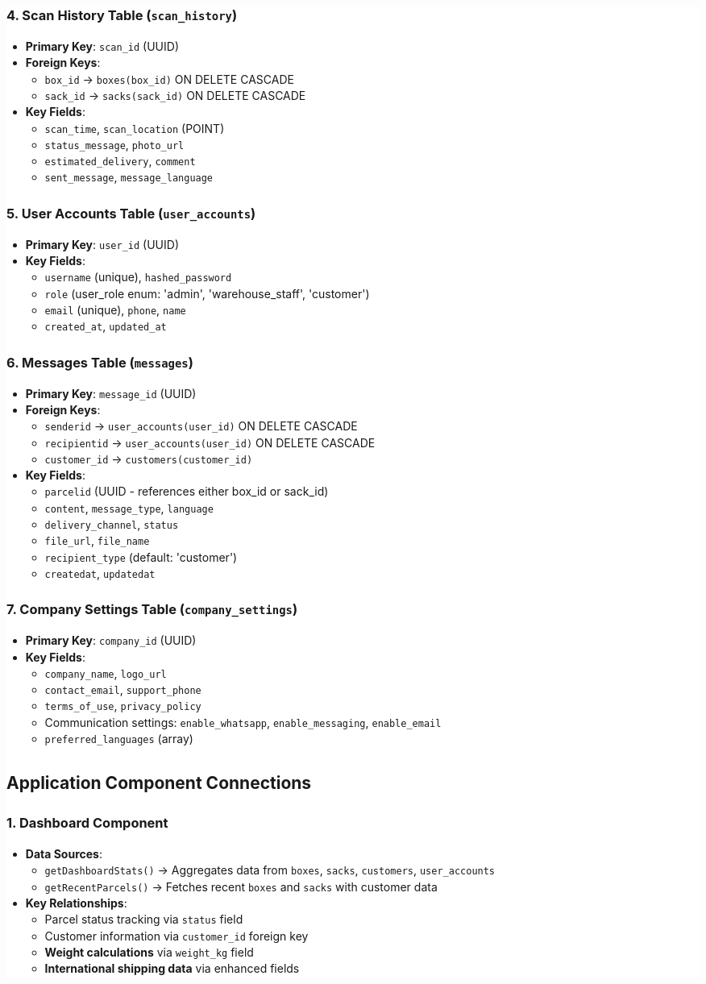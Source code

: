 ### 4. **Scan History Table** (`scan_history`)

- **Primary Key**: `scan_id` (UUID)
- **Foreign Keys**:
  - `box_id` → `boxes(box_id)` ON DELETE CASCADE
  - `sack_id` → `sacks(sack_id)` ON DELETE CASCADE
- **Key Fields**:
  - `scan_time`, `scan_location` (POINT)
  - `status_message`, `photo_url`
  - `estimated_delivery`, `comment`
  - `sent_message`, `message_language`

### 5. **User Accounts Table** (`user_accounts`)

- **Primary Key**: `user_id` (UUID)
- **Key Fields**:
  - `username` (unique), `hashed_password`
  - `role` (user_role enum: 'admin', 'warehouse_staff', 'customer')
  - `email` (unique), `phone`, `name`
  - `created_at`, `updated_at`

### 6. **Messages Table** (`messages`)

- **Primary Key**: `message_id` (UUID)
- **Foreign Keys**:
  - `senderid` → `user_accounts(user_id)` ON DELETE CASCADE
  - `recipientid` → `user_accounts(user_id)` ON DELETE CASCADE
  - `customer_id` → `customers(customer_id)`
- **Key Fields**:
  - `parcelid` (UUID - references either box_id or sack_id)
  - `content`, `message_type`, `language`
  - `delivery_channel`, `status`
  - `file_url`, `file_name`
  - `recipient_type` (default: 'customer')
  - `createdat`, `updatedat`

### 7. **Company Settings Table** (`company_settings`)

- **Primary Key**: `company_id` (UUID)
- **Key Fields**:
  - `company_name`, `logo_url`
  - `contact_email`, `support_phone`
  - `terms_of_use`, `privacy_policy`
  - Communication settings: `enable_whatsapp`, `enable_messaging`, `enable_email`
  - `preferred_languages` (array)

## Application Component Connections

### 1. **Dashboard Component**

- **Data Sources**:
  - `getDashboardStats()` → Aggregates data from `boxes`, `sacks`, `customers`, `user_accounts`
  - `getRecentParcels()` → Fetches recent `boxes` and `sacks` with customer data
- **Key Relationships**:
  - Parcel status tracking via `status` field
  - Customer information via `customer_id` foreign key
  - **Weight calculations** via `weight_kg` field
  - **International shipping data** via enhanced fields
